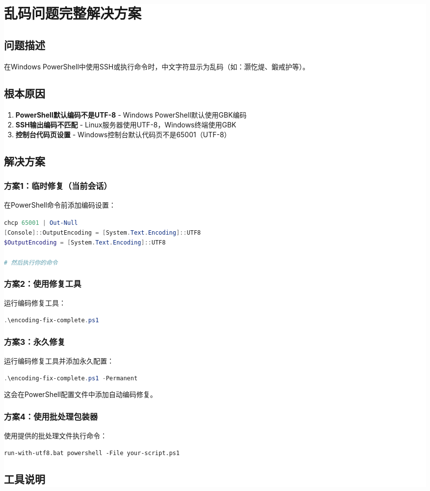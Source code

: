 # 乱码问题完整解决方案

## 问题描述

在Windows PowerShell中使用SSH或执行命令时，中文字符显示为乱码（如：灏忔煶、鍛戒护等）。

## 根本原因

1. **PowerShell默认编码不是UTF-8** - Windows PowerShell默认使用GBK编码
2. **SSH输出编码不匹配** - Linux服务器使用UTF-8，Windows终端使用GBK
3. **控制台代码页设置** - Windows控制台默认代码页不是65001（UTF-8）

## 解决方案

### 方案1：临时修复（当前会话）

在PowerShell命令前添加编码设置：

```powershell
chcp 65001 | Out-Null
[Console]::OutputEncoding = [System.Text.Encoding]::UTF8
$OutputEncoding = [System.Text.Encoding]::UTF8

# 然后执行你的命令
```

### 方案2：使用修复工具

运行编码修复工具：

```powershell
.\encoding-fix-complete.ps1
```

### 方案3：永久修复

运行编码修复工具并添加永久配置：

```powershell
.\encoding-fix-complete.ps1 -Permanent
```

这会在PowerShell配置文件中添加自动编码修复。

### 方案4：使用批处理包装器

使用提供的批处理文件执行命令：

```batch
run-with-utf8.bat powershell -File your-script.ps1
```

## 工具说明
